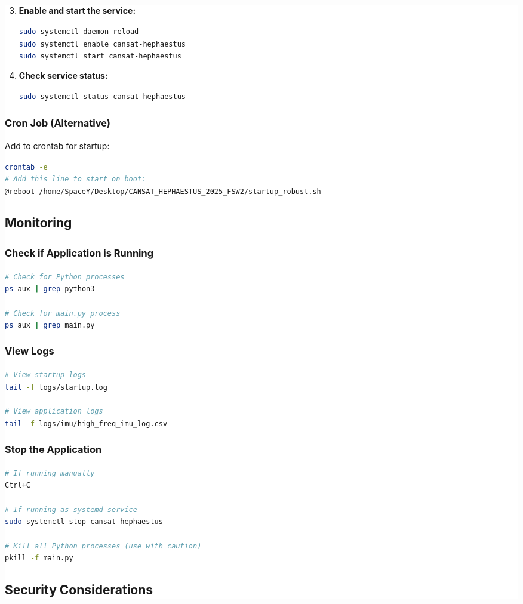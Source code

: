 3. **Enable and start the service:**
   ```bash
   sudo systemctl daemon-reload
   sudo systemctl enable cansat-hephaestus
   sudo systemctl start cansat-hephaestus
   ```

4. **Check service status:**
   ```bash
   sudo systemctl status cansat-hephaestus
   ```

### Cron Job (Alternative)
Add to crontab for startup:
```bash
crontab -e
# Add this line to start on boot:
@reboot /home/SpaceY/Desktop/CANSAT_HEPHAESTUS_2025_FSW2/startup_robust.sh
```

## Monitoring

### Check if Application is Running
```bash
# Check for Python processes
ps aux | grep python3

# Check for main.py process
ps aux | grep main.py
```

### View Logs
```bash
# View startup logs
tail -f logs/startup.log

# View application logs
tail -f logs/imu/high_freq_imu_log.csv
```

### Stop the Application
```bash
# If running manually
Ctrl+C

# If running as systemd service
sudo systemctl stop cansat-hephaestus

# Kill all Python processes (use with caution)
pkill -f main.py
```

## Security Considerations
